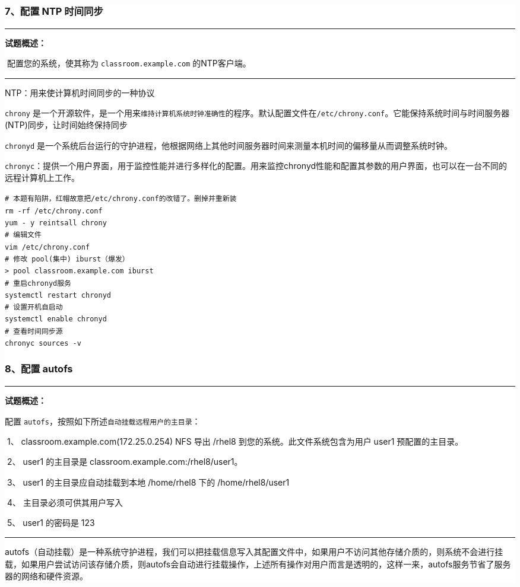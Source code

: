 

### 7、配置 NTP 时间同步

---

**试题概述：**

​	配置您的系统，使其称为 `classroom.example.com` 的NTP客户端。

---

NTP：用来使计算机时间同步的一种协议

`chrony` 是一个开源软件，是一个用来`维持计算机系统时钟准确性`的程序。默认配置文件在`/etc/chrony.conf`。它能保持系统时间与时间服务器(NTP)同步，让时间始终保持同步

`chronyd` 是一个系统后台运行的守护进程，他根据网络上其他时间服务器时间来测量本机时间的偏移量从而调整系统时钟。

`chronyc`：提供一个用户界面，用于监控性能并进行多样化的配置。用来监控chronyd性能和配置其参数的用户界面，也可以在一台不同的远程计算机上工作。

```cython
# 本题有陷阱，红帽故意把/etc/chrony.conf的改错了。删掉并重新装
rm -rf /etc/chrony.conf
yum - y reintsall chrony
# 编辑文件
vim /etc/chrony.conf
# 修改 pool(集中) iburst（爆发）
> pool classroom.example.com iburst
# 重启chronyd服务
systemctl restart chronyd
# 设置开机自启动
systemctl enable chronyd
# 查看时间同步源
chronyc sources -v

```

### 8、配置 autofs

---

**试题概述：**

配置 `autofs`，按照如下所述`自动挂载远程用户的主目录`：

​	1、 classroom.example.com(172.25.0.254) NFS 导出 /rhel8 到您的系统。此文件系统包含为用户 user1 预配置的主目录。

​	2、 user1 的主目录是 classroom.example.com:/rhel8/user1。

​	3、 user1 的主目录应自动挂载到本地 /home/rhel8 下的 /home/rhel8/user1

​	4、 主目录必须可供其用户写入

​	5、 user1 的密码是 123

---

autofs（自动挂载）是一种系统守护进程，我们可以把挂载信息写入其配置文件中，如果用户不访问其他存储介质的，则系统不会进行挂载，如果用户尝试访问该存储介质，则autofs会自动进行挂载操作，上述所有操作对用户而言是透明的，这样一来，autofs服务节省了服务器的网络和硬件资源。
